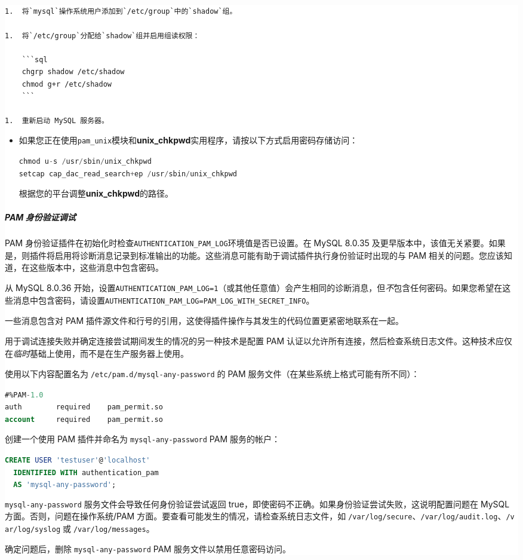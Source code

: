     1.  将`mysql`操作系统用户添加到`/etc/group`中的`shadow`组。

    1.  将`/etc/group`分配给`shadow`组并启用组读权限：

        ```sql
        chgrp shadow /etc/shadow
        chmod g+r /etc/shadow
        ```

    1.  重新启动 MySQL 服务器。

+   如果您正在使用`pam_unix`模块和**unix_chkpwd**实用程序，请按以下方式启用密码存储访问：

    ```sql
    chmod u-s /usr/sbin/unix_chkpwd
    setcap cap_dac_read_search+ep /usr/sbin/unix_chkpwd
    ```

    根据您的平台调整**unix_chkpwd**的路径。

##### PAM 身份验证调试

PAM 身份验证插件在初始化时检查`AUTHENTICATION_PAM_LOG`环境值是否已设置。在 MySQL 8.0.35 及更早版本中，该值无关紧要。如果是，则插件将启用将诊断消息记录到标准输出的功能。这些消息可能有助于调试插件执行身份验证时出现的与 PAM 相关的问题。您应该知道，在这些版本中，这些消息中包含密码。

从 MySQL 8.0.36 开始，设置`AUTHENTICATION_PAM_LOG=1`（或其他任意值）会产生相同的诊断消息，但*不*包含任何密码。如果您希望在这些消息中包含密码，请设置`AUTHENTICATION_PAM_LOG=PAM_LOG_WITH_SECRET_INFO`。

一些消息包含对 PAM 插件源文件和行号的引用，这使得插件操作与其发生的代码位置更紧密地联系在一起。

用于调试连接失败并确定连接尝试期间发生的情况的另一种技术是配置 PAM 认证以允许所有连接，然后检查系统日志文件。这种技术应仅在*临时*基础上使用，而不是在生产服务器上使用。

使用以下内容配置名为 `/etc/pam.d/mysql-any-password` 的 PAM 服务文件（在某些系统上格式可能有所不同）：

```sql
#%PAM-1.0
auth        required    pam_permit.so
account     required    pam_permit.so
```

创建一个使用 PAM 插件并命名为 `mysql-any-password` PAM 服务的帐户：

```sql
CREATE USER 'testuser'@'localhost'
  IDENTIFIED WITH authentication_pam
  AS 'mysql-any-password';
```

`mysql-any-password` 服务文件会导致任何身份验证尝试返回 true，即使密码不正确。如果身份验证尝试失败，这说明配置问题在 MySQL 方面。否则，问题在操作系统/PAM 方面。要查看可能发生的情况，请检查系统日志文件，如 `/var/log/secure`、`/var/log/audit.log`、`/var/log/syslog` 或 `/var/log/messages`。

确定问题后，删除 `mysql-any-password` PAM 服务文件以禁用任意密码访问。
